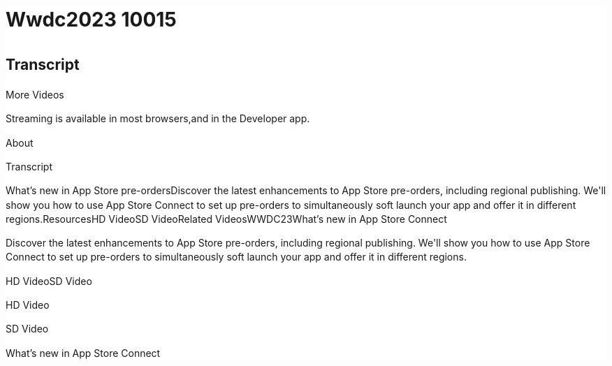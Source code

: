 # Wwdc2023 10015

## Transcript

More Videos

Streaming is available in most browsers,and in the Developer app.

About

Transcript

What’s new in App Store pre-ordersDiscover the latest enhancements to App Store pre-orders, including regional publishing. We'll show you how to use App Store Connect to set up pre-orders to simultaneously soft launch your app and offer it in different regions.ResourcesHD VideoSD VideoRelated VideosWWDC23What’s new in App Store Connect

Discover the latest enhancements to App Store pre-orders, including regional publishing. We'll show you how to use App Store Connect to set up pre-orders to simultaneously soft launch your app and offer it in different regions.

HD VideoSD Video

HD Video

SD Video

What’s new in App Store Connect
